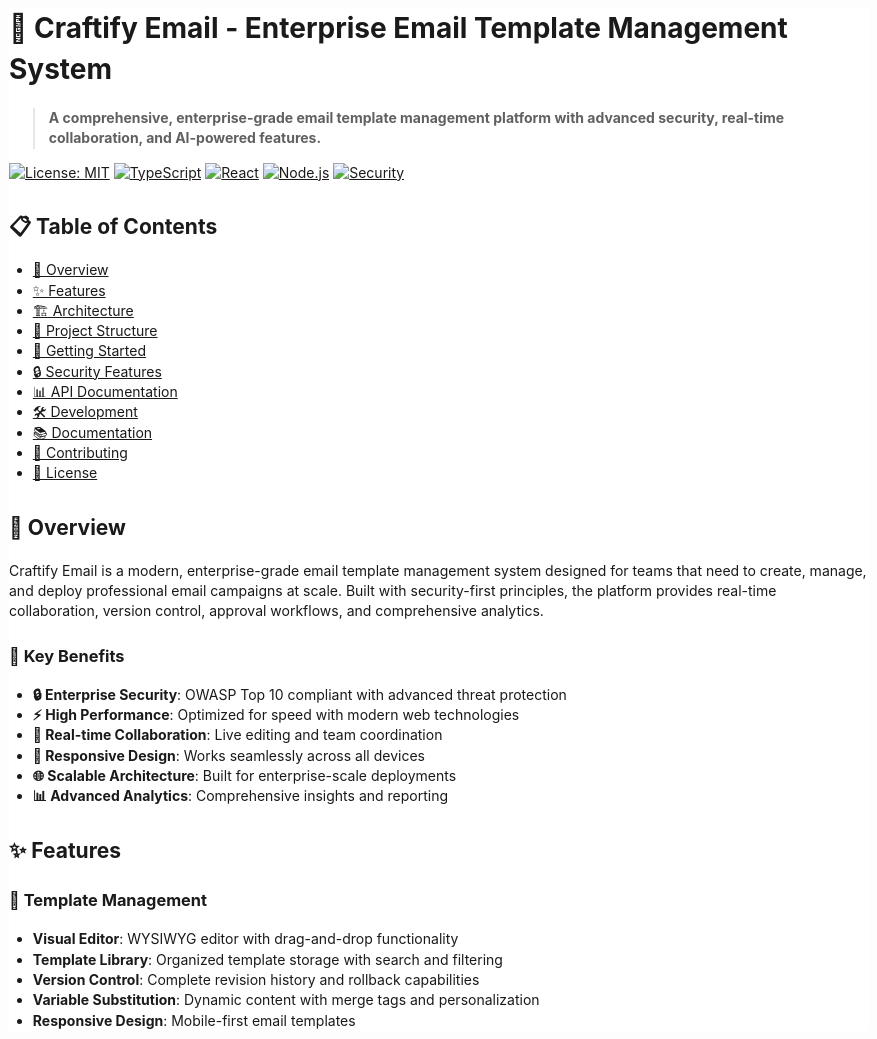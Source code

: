 # 🚀 Craftify Email - Enterprise Email Template Management System

> **A comprehensive, enterprise-grade email template management platform with advanced security, real-time collaboration, and AI-powered features.**

[![License: MIT](https://img.shields.io/badge/License-MIT-yellow.svg)](https://opensource.org/licenses/MIT)
[![TypeScript](https://img.shields.io/badge/TypeScript-5.0-blue.svg)](https://www.typescriptlang.org/)
[![React](https://img.shields.io/badge/React-18+-61dafb.svg)](https://reactjs.org/)
[![Node.js](https://img.shields.io/badge/Node.js-18+-green.svg)](https://nodejs.org/)
[![Security](https://img.shields.io/badge/Security-Enterprise%20Grade-red.svg)](https://owasp.org/)

## 📋 Table of Contents

- [🌟 Overview](#-overview)
- [✨ Features](#-features)
- [🏗️ Architecture](#️-architecture)
- [📁 Project Structure](#-project-structure)
- [🚀 Getting Started](#-getting-started)
- [🔒 Security Features](#-security-features)
- [📊 API Documentation](#-api-documentation)
- [🛠️ Development](#️-development)
- [📚 Documentation](#-documentation)
- [🤝 Contributing](#-contributing)
- [📄 License](#-license)

## 🌟 Overview

Craftify Email is a modern, enterprise-grade email template management system designed for teams that need to create, manage, and deploy professional email campaigns at scale. Built with security-first principles, the platform provides real-time collaboration, version control, approval workflows, and comprehensive analytics.

### 🎯 **Key Benefits**

- **🔒 Enterprise Security**: OWASP Top 10 compliant with advanced threat protection
- **⚡ High Performance**: Optimized for speed with modern web technologies
- **🔄 Real-time Collaboration**: Live editing and team coordination
- **📱 Responsive Design**: Works seamlessly across all devices
- **🌐 Scalable Architecture**: Built for enterprise-scale deployments
- **📊 Advanced Analytics**: Comprehensive insights and reporting

## ✨ Features

### 🎨 **Template Management**
- **Visual Editor**: WYSIWYG editor with drag-and-drop functionality
- **Template Library**: Organized template storage with search and filtering
- **Version Control**: Complete revision history and rollback capabilities
- **Variable Substitution**: Dynamic content with merge tags and personalization
- **Responsive Design**: Mobile-first email templates
